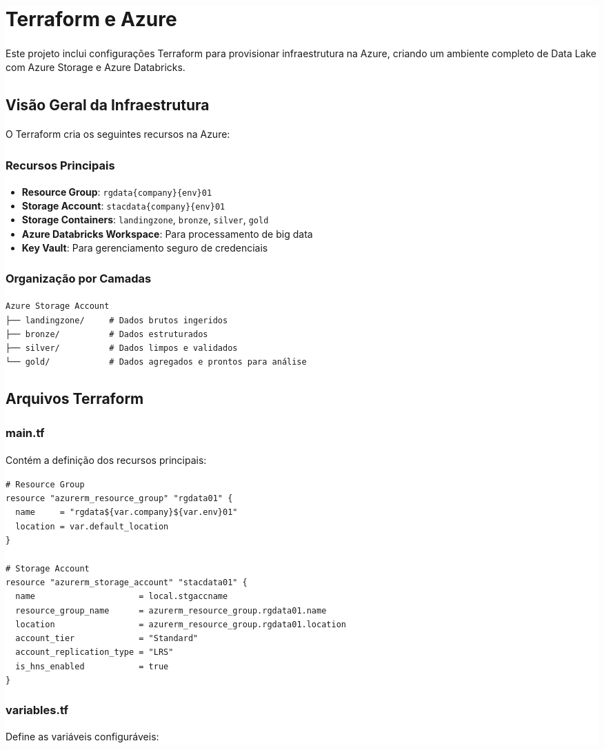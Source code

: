 # Terraform e Azure

Este projeto inclui configurações Terraform para provisionar infraestrutura na Azure, criando um ambiente completo de Data Lake com Azure Storage e Azure Databricks.

## Visão Geral da Infraestrutura

O Terraform cria os seguintes recursos na Azure:

### Recursos Principais

- **Resource Group**: `rgdata{company}{env}01`
- **Storage Account**: `stacdata{company}{env}01`
- **Storage Containers**: `landingzone`, `bronze`, `silver`, `gold`
- **Azure Databricks Workspace**: Para processamento de big data
- **Key Vault**: Para gerenciamento seguro de credenciais

### Organização por Camadas

```
Azure Storage Account
├── landingzone/     # Dados brutos ingeridos
├── bronze/          # Dados estruturados
├── silver/          # Dados limpos e validados
└── gold/            # Dados agregados e prontos para análise
```

## Arquivos Terraform

### main.tf
Contém a definição dos recursos principais:

```hcl
# Resource Group
resource "azurerm_resource_group" "rgdata01" {
  name     = "rgdata${var.company}${var.env}01"
  location = var.default_location
}

# Storage Account
resource "azurerm_storage_account" "stacdata01" {
  name                     = local.stgaccname
  resource_group_name      = azurerm_resource_group.rgdata01.name
  location                 = azurerm_resource_group.rgdata01.location
  account_tier             = "Standard"
  account_replication_type = "LRS"
  is_hns_enabled           = true
}
```

### variables.tf
Define as variáveis configuráveis:
